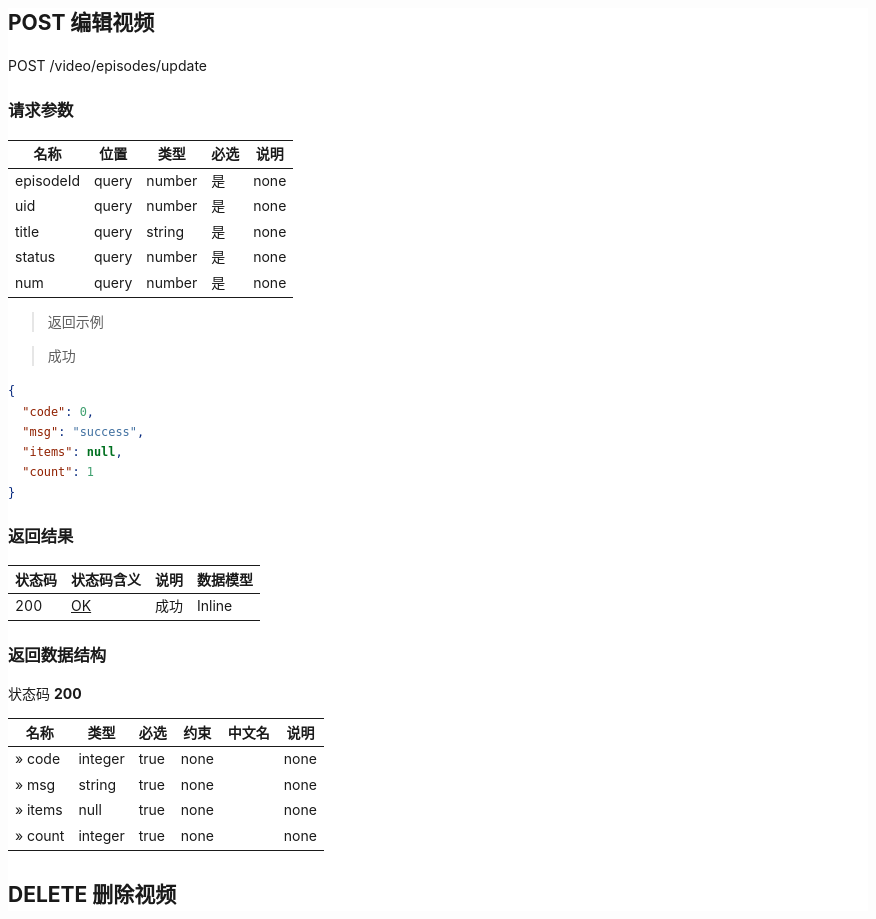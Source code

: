 ## POST 编辑视频

POST /video/episodes/update

### 请求参数

|名称|位置|类型|必选|说明|
|---|---|---|---|---|
|episodeId|query|number| 是 |none|
|uid|query|number| 是 |none|
|title|query|string| 是 |none|
|status|query|number| 是 |none|
|num|query|number| 是 |none|

> 返回示例

> 成功

```json
{
  "code": 0,
  "msg": "success",
  "items": null,
  "count": 1
}
```

### 返回结果

|状态码|状态码含义|说明|数据模型|
|---|---|---|---|
|200|[OK](https://tools.ietf.org/html/rfc7231#section-6.3.1)|成功|Inline|

### 返回数据结构

状态码 **200**

|名称|类型|必选|约束|中文名|说明|
|---|---|---|---|---|---|
|» code|integer|true|none||none|
|» msg|string|true|none||none|
|» items|null|true|none||none|
|» count|integer|true|none||none|

## DELETE 删除视频
